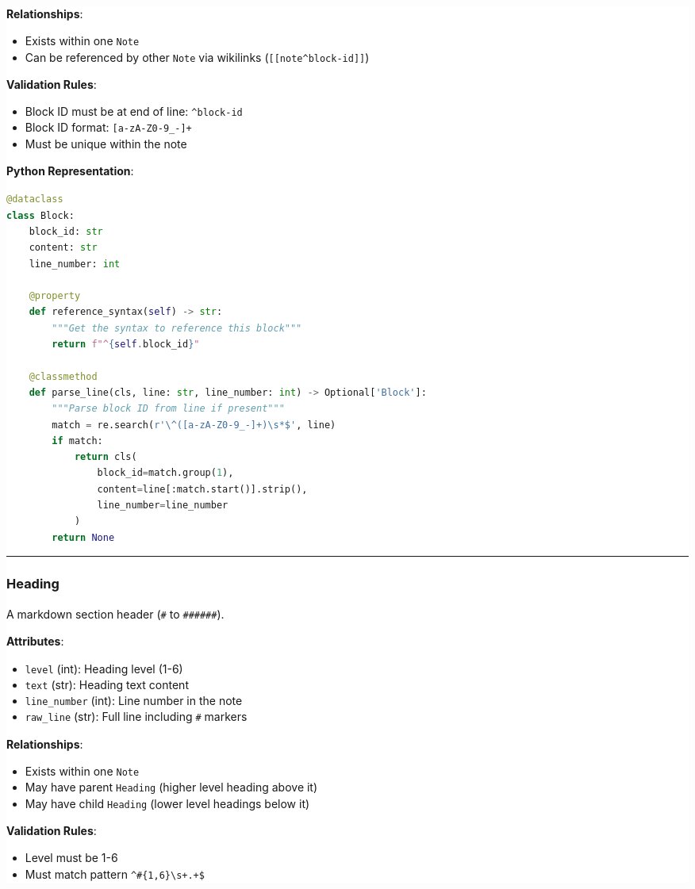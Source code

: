 **Relationships**:
- Exists within one `Note`
- Can be referenced by other `Note` via wikilinks (`[[note^block-id]]`)

**Validation Rules**:
- Block ID must be at end of line: `^block-id`
- Block ID format: `[a-zA-Z0-9_-]+`
- Must be unique within the note

**Python Representation**:
```python
@dataclass
class Block:
    block_id: str
    content: str
    line_number: int

    @property
    def reference_syntax(self) -> str:
        """Get the syntax to reference this block"""
        return f"^{self.block_id}"

    @classmethod
    def parse_line(cls, line: str, line_number: int) -> Optional['Block']:
        """Parse block ID from line if present"""
        match = re.search(r'\^([a-zA-Z0-9_-]+)\s*$', line)
        if match:
            return cls(
                block_id=match.group(1),
                content=line[:match.start()].strip(),
                line_number=line_number
            )
        return None
```

---

### Heading

A markdown section header (`#` to `######`).

**Attributes**:
- `level` (int): Heading level (1-6)
- `text` (str): Heading text content
- `line_number` (int): Line number in the note
- `raw_line` (str): Full line including `#` markers

**Relationships**:
- Exists within one `Note`
- May have parent `Heading` (higher level heading above it)
- May have child `Heading` (lower level headings below it)

**Validation Rules**:
- Level must be 1-6
- Must match pattern `^#{1,6}\s+.+$`
